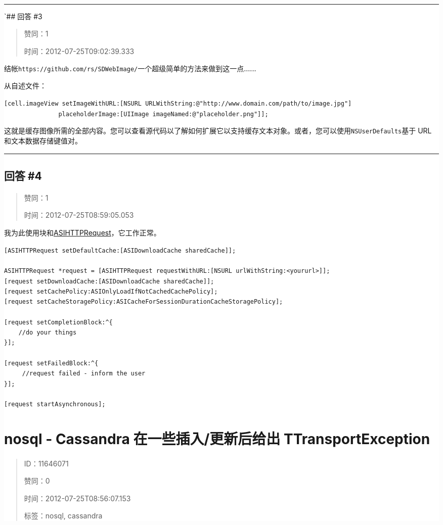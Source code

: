 * * *

 `## 回答 #3

> 赞同：1
> 
> 时间：2012-07-25T09:02:39.333

结帐`https://github.com/rs/SDWebImage/`一个超级简单的方法来做到这一点......

从自述文件：

```
[cell.imageView setImageWithURL:[NSURL URLWithString:@"http://www.domain.com/path/to/image.jpg"]
               placeholderImage:[UIImage imageNamed:@"placeholder.png"]]; 
```

这就是缓存图像所需的全部内容。您可以查看源代码以了解如何扩展它以支持缓存文本对象。或者，您可以使用`NSUserDefaults`基于 URL 和文本数据存储键值对。

* * *

## 回答 #4

> 赞同：1
> 
> 时间：2012-07-25T08:59:05.053

我为此使用块和[ASIHTTPRequest](http://allseeing-i.com/ASIHTTPRequest/How-to-use)，它工作正常。

```
[ASIHTTPRequest setDefaultCache:[ASIDownloadCache sharedCache]];

ASIHTTPRequest *request = [ASIHTTPRequest requestWithURL:[NSURL urlWithString:<yoururl>]];
[request setDownloadCache:[ASIDownloadCache sharedCache]];
[request setCachePolicy:ASIOnlyLoadIfNotCachedCachePolicy];
[request setCacheStoragePolicy:ASICacheForSessionDurationCacheStoragePolicy];

[request setCompletionBlock:^{
    //do your things
}];

[request setFailedBlock:^{
     //request failed - inform the user
}];

[request startAsynchronous]; 
````

# nosql - Cassandra 在一些插入/更新后给出 TTransportException

> ID：11646071
> 
> 赞同：0
> 
> 时间：2012-07-25T08:56:07.153
> 
> 标签：nosql, cassandra
